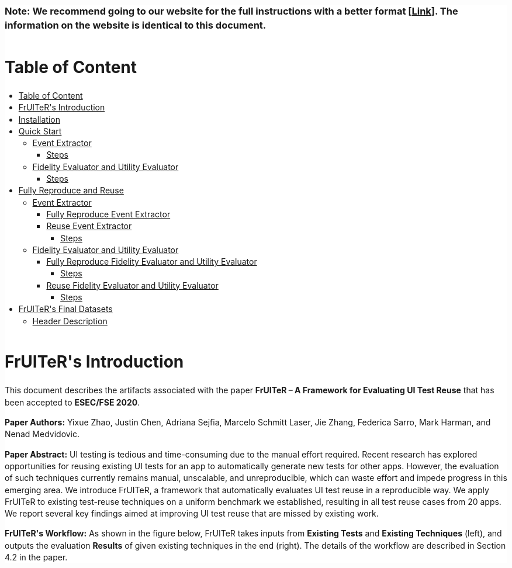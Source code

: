 ### Note: We recommend going to our website for the full instructions with a better format \[[Link](https://felicitia.github.io/FrUITeR/)\]. The information on the website is identical to this document.

# Table of Content

   * [Table of Content](#table-of-content)
   * [FrUITeR's Introduction](#fruiters-introduction)
   * [Installation](#installation)
   * [Quick Start](#quick-start)
      * [Event Extractor](#event-extractor)
         * [Steps](#steps)
      * [Fidelity Evaluator and Utility Evaluator](#fidelity-evaluator-and-utility-evaluator)
         * [Steps](#steps-1)
   * [Fully Reproduce and Reuse](#fully-reproduce-and-reuse)
      * [Event Extractor](#event-extractor-1)
         * [Fully Reproduce Event Extractor](#fully-reproduce-event-extractor)
         * [Reuse Event Extractor](#reuse-event-extractor)
            * [Steps](#steps-2)
      * [Fidelity Evaluator and Utility Evaluator](#fidelity-evaluator-and-utility-evaluator-1)
         * [Fully Reproduce Fidelity Evaluator and Utility Evaluator](#fully-reproduce-fidelity-evaluator-and-utility-evaluator)
            * [Steps](#steps-3)
         * [Reuse Fidelity Evaluator and Utility Evaluator](#reuse-fidelity-evaluator-and-utility-evaluator)
            * [Steps](#steps-4)
   * [FrUITeR's Final Datasets](#fruiters-final-datasets)
      * [Header Description](#header-description)






# FrUITeR's Introduction

This document describes the artifacts associated with the paper **FrUITeR – A Framework for Evaluating UI Test Reuse** that has been accepted to **ESEC/FSE 2020**.

**Paper Authors:** Yixue Zhao, Justin Chen, Adriana Sejfia, Marcelo Schmitt Laser, Jie Zhang, Federica Sarro, Mark Harman, and Nenad Medvidovic.

**Paper Abstract:** UI testing is tedious and time-consuming due to the manual effort required. Recent research has explored opportunities for reusing existing UI tests for an app to automatically generate new tests for other apps. However, the evaluation of such techniques currently remains manual, unscalable, and unreproducible, which can waste effort and impede progress in this emerging area. We introduce FrUITeR, a framework that automatically evaluates UI test reuse in a reproducible way. We apply FrUITeR to existing test-reuse techniques on a uniform benchmark we established, resulting in all test reuse cases from 20 apps. We report several key findings aimed at improving UI test reuse that are missed by existing work.


**FrUITeR's Workflow:** As shown in the figure below, FrUITeR takes inputs from **Existing Tests** and **Existing Techniques** (left), and outputs the evaluation **Results** of given existing techniques in the end (right). The details of the workflow are described in Section 4.2 in the paper.
